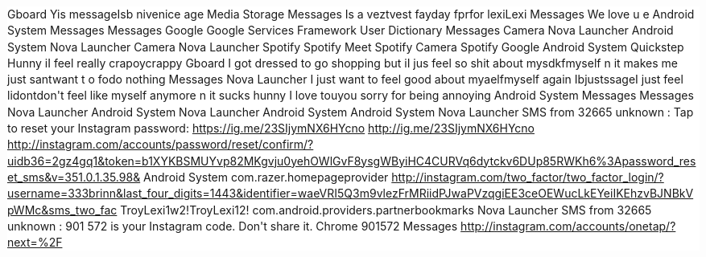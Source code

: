 Gboard
Yis messageIsb nivenice age
Media Storage
Messages
Is a veztvest fayday fprfor lexiLexi 
Messages
We love u e
Android System
Messages
Messages
Google
Google Services Framework
User Dictionary
Messages
Camera
Nova Launcher
Android System
Nova Launcher
Camera
Nova Launcher
Spotify
Spotify
Meet
Spotify
Camera
Spotify
Google
Android System
Quickstep
Hunny iI feel really crapoycrappy 
Gboard
I got dressed to go shopping but iI jus feel so shit about mysdkfmyself n it makes me just santwant t
o fodo nothing 
Messages
Nova Launcher
I just want to feel good about myaelfmyself again IbjustssageI just feel lidontdon't feel like myself
anymore n it sucks hunny I love touyou sorry for being annoying 
Android System
Messages
Messages
Nova Launcher
Android System
Nova Launcher
Android System
Android System
Nova Launcher
SMS from 32665 unknown : Tap to reset your Instagram password: https://ig.me/23SIjymNX6HYcno
http://ig.me/23SIjymNX6HYcno
http://instagram.com/accounts/password/reset/confirm/?uidb36=2gz4gq1&token=b1XYKBSMUYvp82MKgvju0yehOWlGvF8ysgWByiHC4CURVq6dytckv6DUp85RWKh6%3Apassword_reset_sms&v=351.0.1.35.98&
Android System
com.razer.homepageprovider
http://instagram.com/two_factor/two_factor_login/?username=333brinn&last_four_digits=1443&identifier=waeVRI5Q3m9vlezFrMRiidPJwaPVzqgiEE3ceOEWucLkEYeiIKEhzvBJNBkVpWMc&sms_two_fac
TroyLexi1w2!TroyLexi12!
com.android.providers.partnerbookmarks
Nova Launcher
SMS from 32665 unknown : 901 572 is your Instagram code. Don't share it.
Chrome
901572
Messages
http://instagram.com/accounts/onetap/?next=%2F